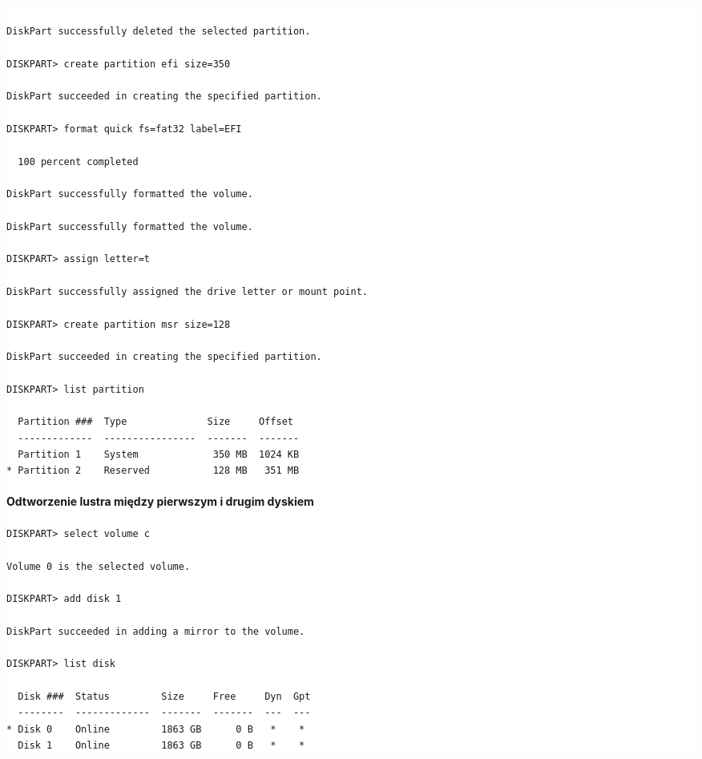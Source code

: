 ```console
 
DiskPart successfully deleted the selected partition.
 
DISKPART> create partition efi size=350
 
DiskPart succeeded in creating the specified partition.
 
DISKPART> format quick fs=fat32 label=EFI
 
  100 percent completed
 
DiskPart successfully formatted the volume.
 
DiskPart successfully formatted the volume.
 
DISKPART> assign letter=t
 
DiskPart successfully assigned the drive letter or mount point.
 
DISKPART> create partition msr size=128
 
DiskPart succeeded in creating the specified partition.
 
DISKPART> list partition
 
  Partition ###  Type              Size     Offset
  -------------  ----------------  -------  -------
  Partition 1    System             350 MB  1024 KB
* Partition 2    Reserved           128 MB   351 MB

```

#### Odtworzenie lustra między pierwszym i drugim dyskiem 

```console
DISKPART> select volume c
 
Volume 0 is the selected volume.
 
DISKPART> add disk 1
 
DiskPart succeeded in adding a mirror to the volume.
 
DISKPART> list disk
 
  Disk ###  Status         Size     Free     Dyn  Gpt
  --------  -------------  -------  -------  ---  ---
* Disk 0    Online         1863 GB      0 B   *    *
  Disk 1    Online         1863 GB      0 B   *    *

```
